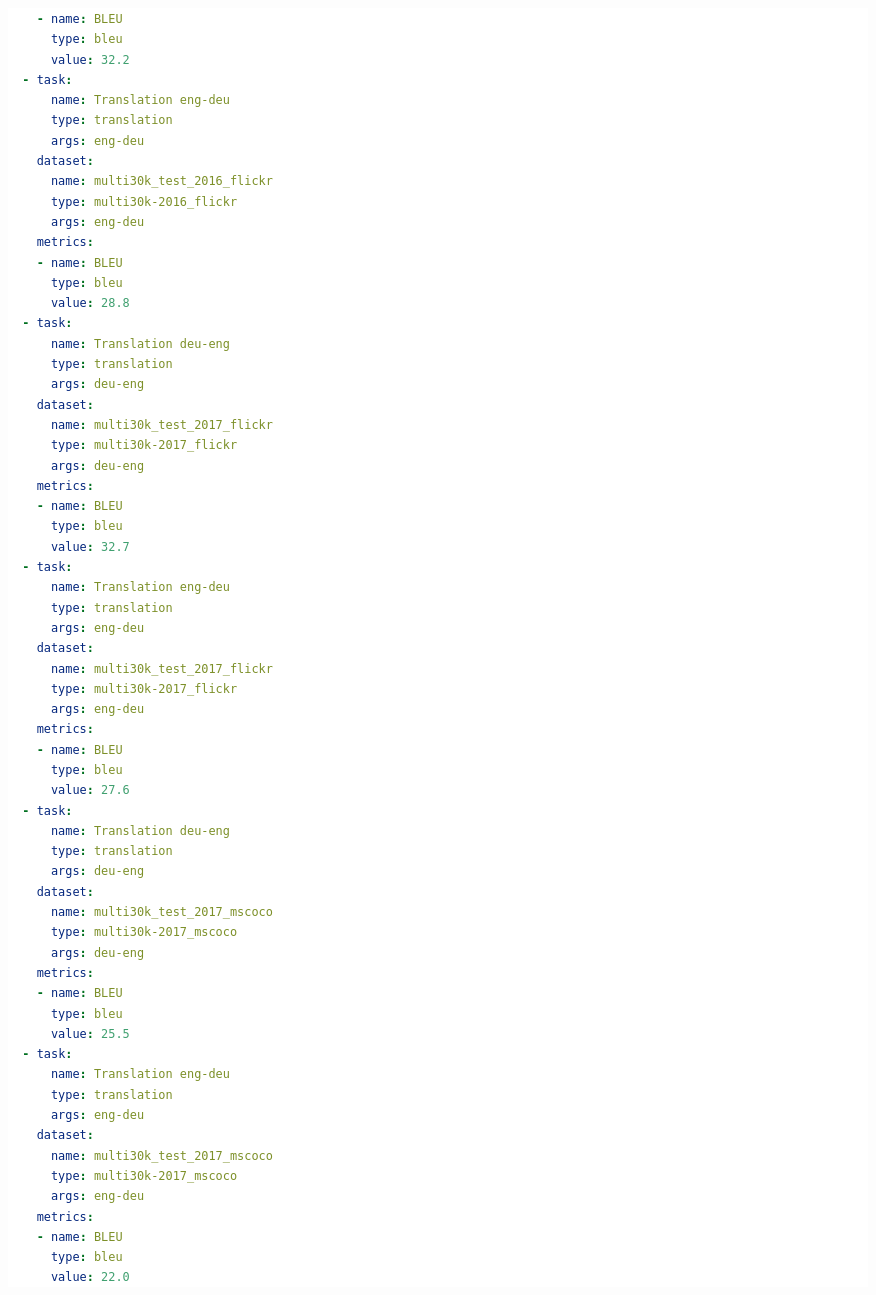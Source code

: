 ```yaml
    - name: BLEU
      type: bleu
      value: 32.2
  - task:
      name: Translation eng-deu
      type: translation
      args: eng-deu
    dataset:
      name: multi30k_test_2016_flickr
      type: multi30k-2016_flickr
      args: eng-deu
    metrics:
    - name: BLEU
      type: bleu
      value: 28.8
  - task:
      name: Translation deu-eng
      type: translation
      args: deu-eng
    dataset:
      name: multi30k_test_2017_flickr
      type: multi30k-2017_flickr
      args: deu-eng
    metrics:
    - name: BLEU
      type: bleu
      value: 32.7
  - task:
      name: Translation eng-deu
      type: translation
      args: eng-deu
    dataset:
      name: multi30k_test_2017_flickr
      type: multi30k-2017_flickr
      args: eng-deu
    metrics:
    - name: BLEU
      type: bleu
      value: 27.6
  - task:
      name: Translation deu-eng
      type: translation
      args: deu-eng
    dataset:
      name: multi30k_test_2017_mscoco
      type: multi30k-2017_mscoco
      args: deu-eng
    metrics:
    - name: BLEU
      type: bleu
      value: 25.5
  - task:
      name: Translation eng-deu
      type: translation
      args: eng-deu
    dataset:
      name: multi30k_test_2017_mscoco
      type: multi30k-2017_mscoco
      args: eng-deu
    metrics:
    - name: BLEU
      type: bleu
      value: 22.0
```